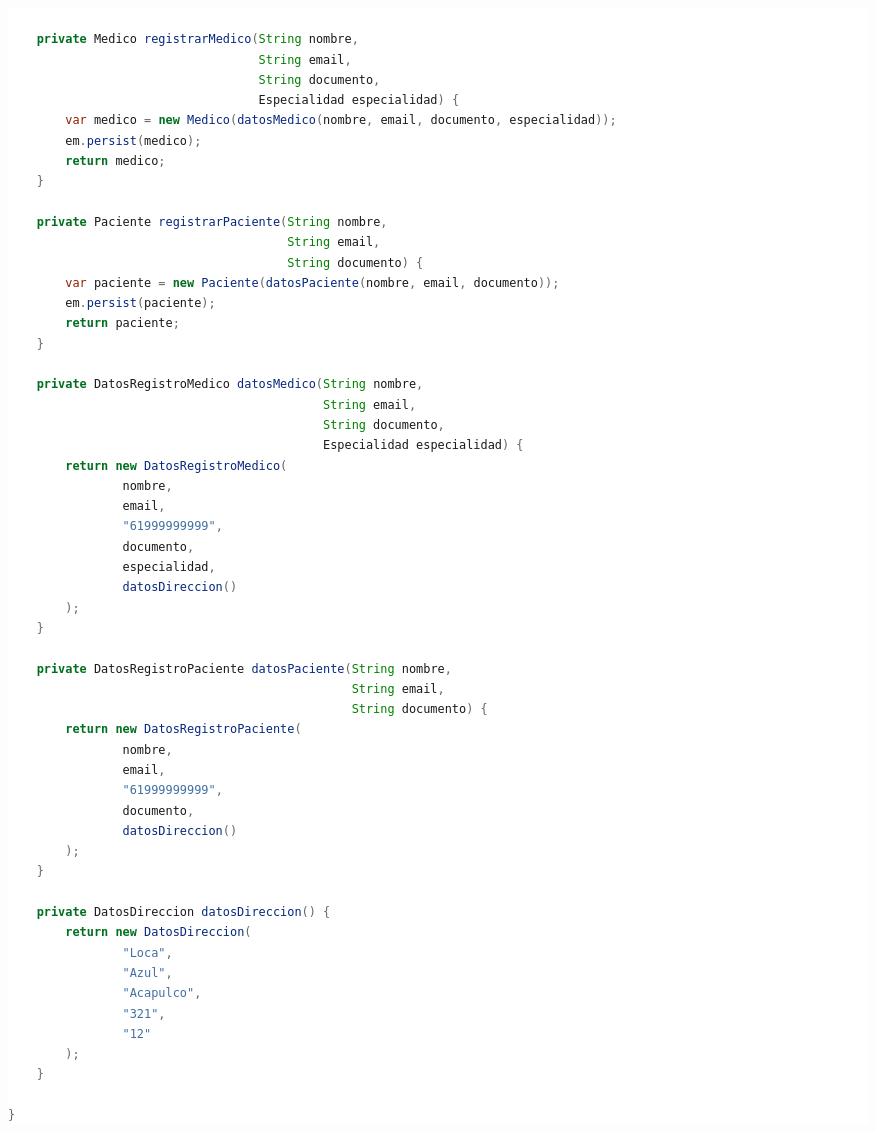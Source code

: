 ```java

    private Medico registrarMedico(String nombre,
                                   String email,
                                   String documento,
                                   Especialidad especialidad) {
        var medico = new Medico(datosMedico(nombre, email, documento, especialidad));
        em.persist(medico);
        return medico;
    }

    private Paciente registrarPaciente(String nombre,
                                       String email,
                                       String documento) {
        var paciente = new Paciente(datosPaciente(nombre, email, documento));
        em.persist(paciente);
        return paciente;
    }

    private DatosRegistroMedico datosMedico(String nombre,
                                            String email,
                                            String documento,
                                            Especialidad especialidad) {
        return new DatosRegistroMedico(
                nombre,
                email,
                "61999999999",
                documento,
                especialidad,
                datosDireccion()
        );
    }

    private DatosRegistroPaciente datosPaciente(String nombre,
                                                String email,
                                                String documento) {
        return new DatosRegistroPaciente(
                nombre,
                email,
                "61999999999",
                documento,
                datosDireccion()
        );
    }

    private DatosDireccion datosDireccion() {
        return new DatosDireccion(
                "Loca",
                "Azul",
                "Acapulco",
                "321",
                "12"
        );
    }

}
```
